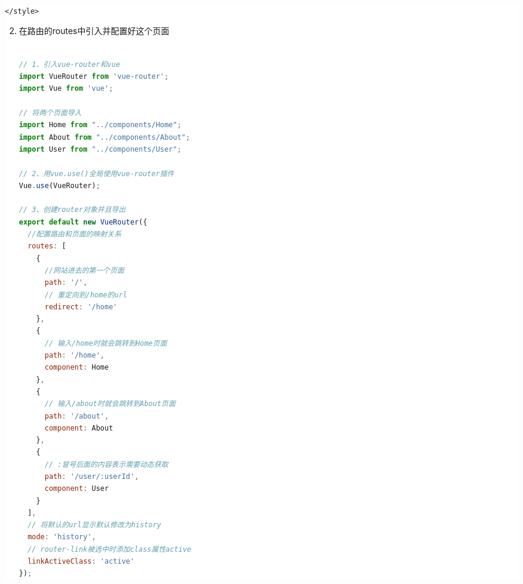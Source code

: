    ```vue
   </style>
   
   ```

   

2. 在路由的routes中引入并配置好这个页面

   ```js
   
   // 1、引入vue-router和vue
   import VueRouter from 'vue-router';
   import Vue from 'vue';
   
   // 将两个页面导入
   import Home from "../components/Home";
   import About from "../components/About";
   import User from "../components/User";
   
   // 2、用vue.use()全局使用vue-router插件
   Vue.use(VueRouter);
   
   // 3、创建router对象并且导出
   export default new VueRouter({
     //配置路由和页面的映射关系
     routes: [
       {
         //网站进去的第一个页面
         path: '/',
         // 重定向到/home的url
         redirect: '/home'
       },
       {
         // 输入/home时就会跳转到Home页面
         path: '/home',
         component: Home
       },
       {
         // 输入/about时就会跳转到About页面
         path: '/about',
         component: About
       },
       {
         // :冒号后面的内容表示需要动态获取
         path: '/user/:userId',
         component: User
       }
     ],
     // 将默认的url显示默认修改为history
     mode: 'history',
     // router-link被选中时添加class属性active
     linkActiveClass: 'active'
   });
   
   ```
